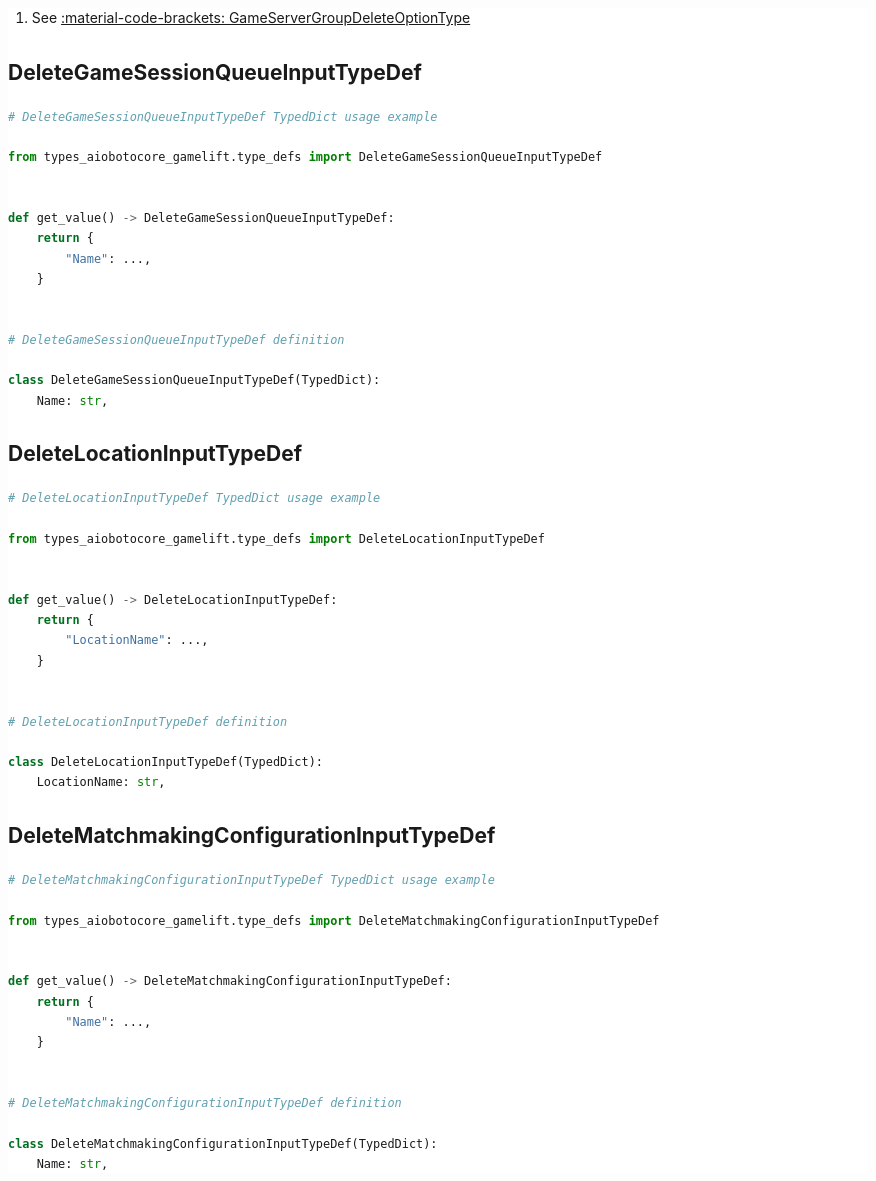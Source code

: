 1. See [:material-code-brackets: GameServerGroupDeleteOptionType](./literals.md#gameservergroupdeleteoptiontype)

## DeleteGameSessionQueueInputTypeDef

```python
# DeleteGameSessionQueueInputTypeDef TypedDict usage example

from types_aiobotocore_gamelift.type_defs import DeleteGameSessionQueueInputTypeDef


def get_value() -> DeleteGameSessionQueueInputTypeDef:
    return {
        "Name": ...,
    }


# DeleteGameSessionQueueInputTypeDef definition

class DeleteGameSessionQueueInputTypeDef(TypedDict):
    Name: str,
```


## DeleteLocationInputTypeDef

```python
# DeleteLocationInputTypeDef TypedDict usage example

from types_aiobotocore_gamelift.type_defs import DeleteLocationInputTypeDef


def get_value() -> DeleteLocationInputTypeDef:
    return {
        "LocationName": ...,
    }


# DeleteLocationInputTypeDef definition

class DeleteLocationInputTypeDef(TypedDict):
    LocationName: str,
```


## DeleteMatchmakingConfigurationInputTypeDef

```python
# DeleteMatchmakingConfigurationInputTypeDef TypedDict usage example

from types_aiobotocore_gamelift.type_defs import DeleteMatchmakingConfigurationInputTypeDef


def get_value() -> DeleteMatchmakingConfigurationInputTypeDef:
    return {
        "Name": ...,
    }


# DeleteMatchmakingConfigurationInputTypeDef definition

class DeleteMatchmakingConfigurationInputTypeDef(TypedDict):
    Name: str,
```
